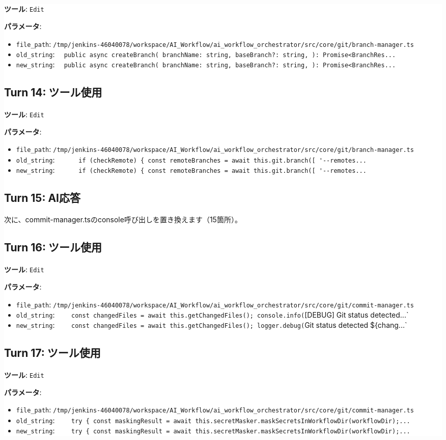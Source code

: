 **ツール**: `Edit`

**パラメータ**:
- `file_path`: `/tmp/jenkins-46040078/workspace/AI_Workflow/ai_workflow_orchestrator/src/core/git/branch-manager.ts`
- `old_string`: `  public async createBranch(
    branchName: string,
    baseBranch?: string,
  ): Promise<BranchRes...`
- `new_string`: `  public async createBranch(
    branchName: string,
    baseBranch?: string,
  ): Promise<BranchRes...`

## Turn 14: ツール使用

**ツール**: `Edit`

**パラメータ**:
- `file_path`: `/tmp/jenkins-46040078/workspace/AI_Workflow/ai_workflow_orchestrator/src/core/git/branch-manager.ts`
- `old_string`: `      if (checkRemote) {
        const remoteBranches = await this.git.branch([
          '--remotes...`
- `new_string`: `      if (checkRemote) {
        const remoteBranches = await this.git.branch([
          '--remotes...`

## Turn 15: AI応答

次に、commit-manager.tsのconsole呼び出しを置き換えます（15箇所）。

## Turn 16: ツール使用

**ツール**: `Edit`

**パラメータ**:
- `file_path`: `/tmp/jenkins-46040078/workspace/AI_Workflow/ai_workflow_orchestrator/src/core/git/commit-manager.ts`
- `old_string`: `    const changedFiles = await this.getChangedFiles();
    console.info(`[DEBUG] Git status detected...`
- `new_string`: `    const changedFiles = await this.getChangedFiles();
    logger.debug(`Git status detected ${chang...`

## Turn 17: ツール使用

**ツール**: `Edit`

**パラメータ**:
- `file_path`: `/tmp/jenkins-46040078/workspace/AI_Workflow/ai_workflow_orchestrator/src/core/git/commit-manager.ts`
- `old_string`: `    try {
      const maskingResult = await this.secretMasker.maskSecretsInWorkflowDir(workflowDir);...`
- `new_string`: `    try {
      const maskingResult = await this.secretMasker.maskSecretsInWorkflowDir(workflowDir);...`
